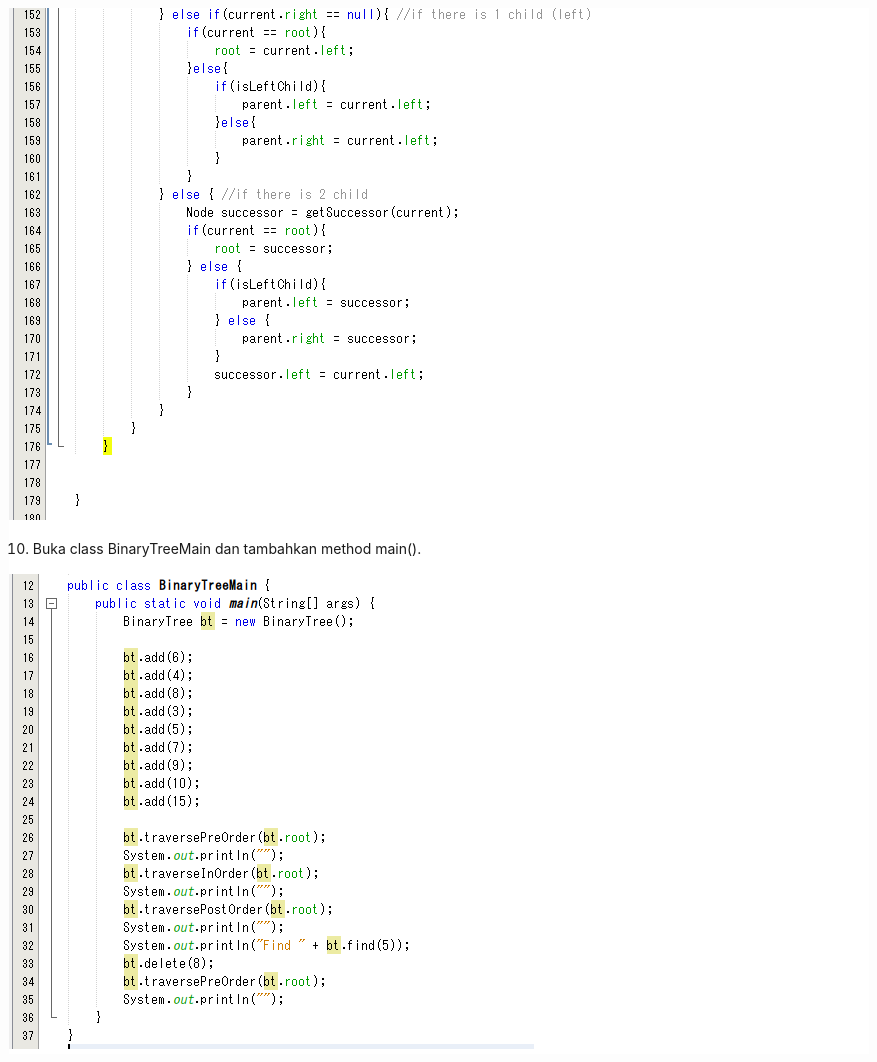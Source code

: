 <img src = "perc-1 (11).png">

10. Buka class BinaryTreeMain dan tambahkan method main().

<img src = "perc-1 (12).png">
